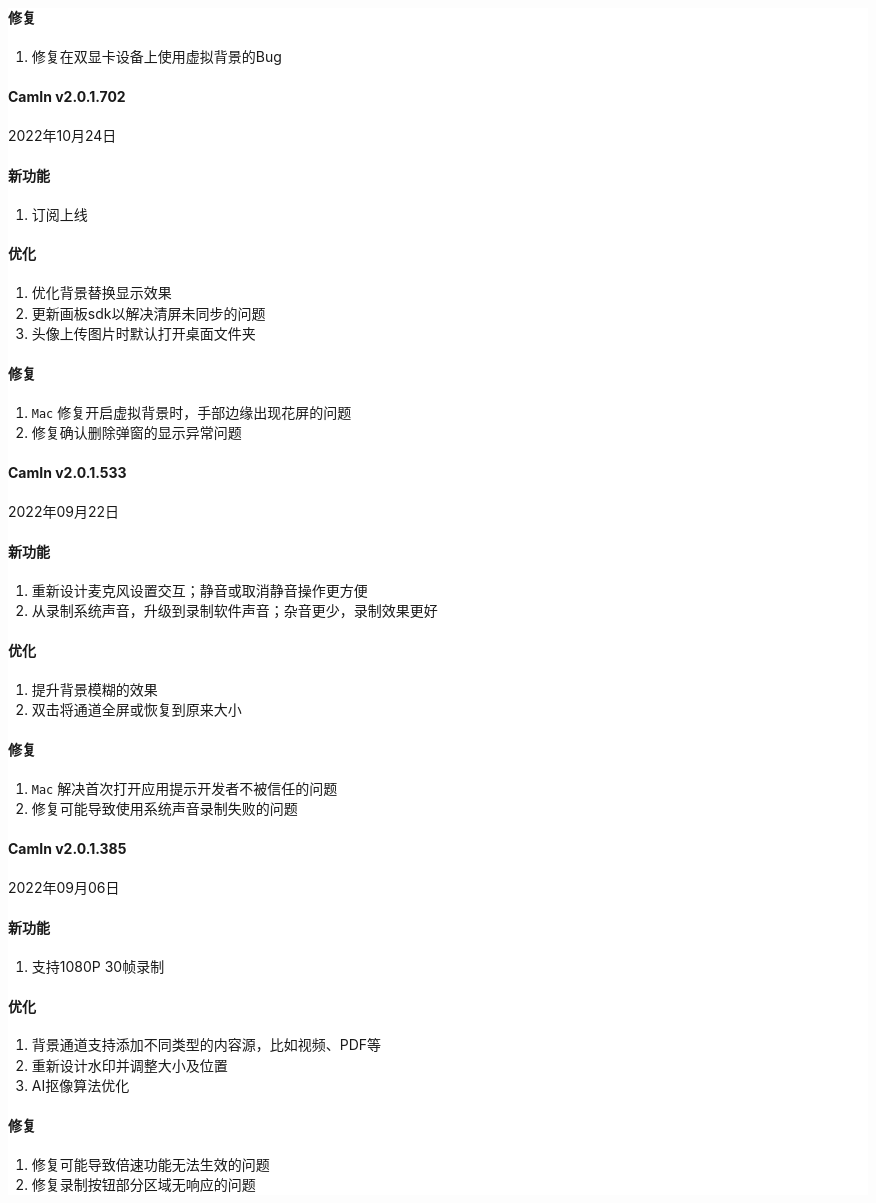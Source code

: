 #### 修复

1. 修复在双显卡设备上使用虚拟背景的Bug

#### CamIn v2.0.1.702

2022年10月24日

#### 新功能

1. 订阅上线

#### 优化

1. 优化背景替换显示效果
2. 更新画板sdk以解决清屏未同步的问题
3. 头像上传图片时默认打开桌面文件夹

#### 修复

1. `Mac` 修复开启虚拟背景时，手部边缘出现花屏的问题
2. 修复确认删除弹窗的显示异常问题

#### CamIn v2.0.1.533

2022年09月22日

#### 新功能

1. 重新设计麦克风设置交互；静音或取消静音操作更方便
2. 从录制系统声音，升级到录制软件声音；杂音更少，录制效果更好

#### 优化

1. 提升背景模糊的效果
2. 双击将通道全屏或恢复到原来大小

#### 修复

1. `Mac` 解决首次打开应用提示开发者不被信任的问题
2. 修复可能导致使用系统声音录制失败的问题

#### CamIn v2.0.1.385

2022年09月06日

#### 新功能

1. 支持1080P 30帧录制

#### 优化

1. 背景通道支持添加不同类型的内容源，比如视频、PDF等
2. 重新设计水印并调整大小及位置
3. AI抠像算法优化

#### 修复

1. 修复可能导致倍速功能无法生效的问题
2. 修复录制按钮部分区域无响应的问题
